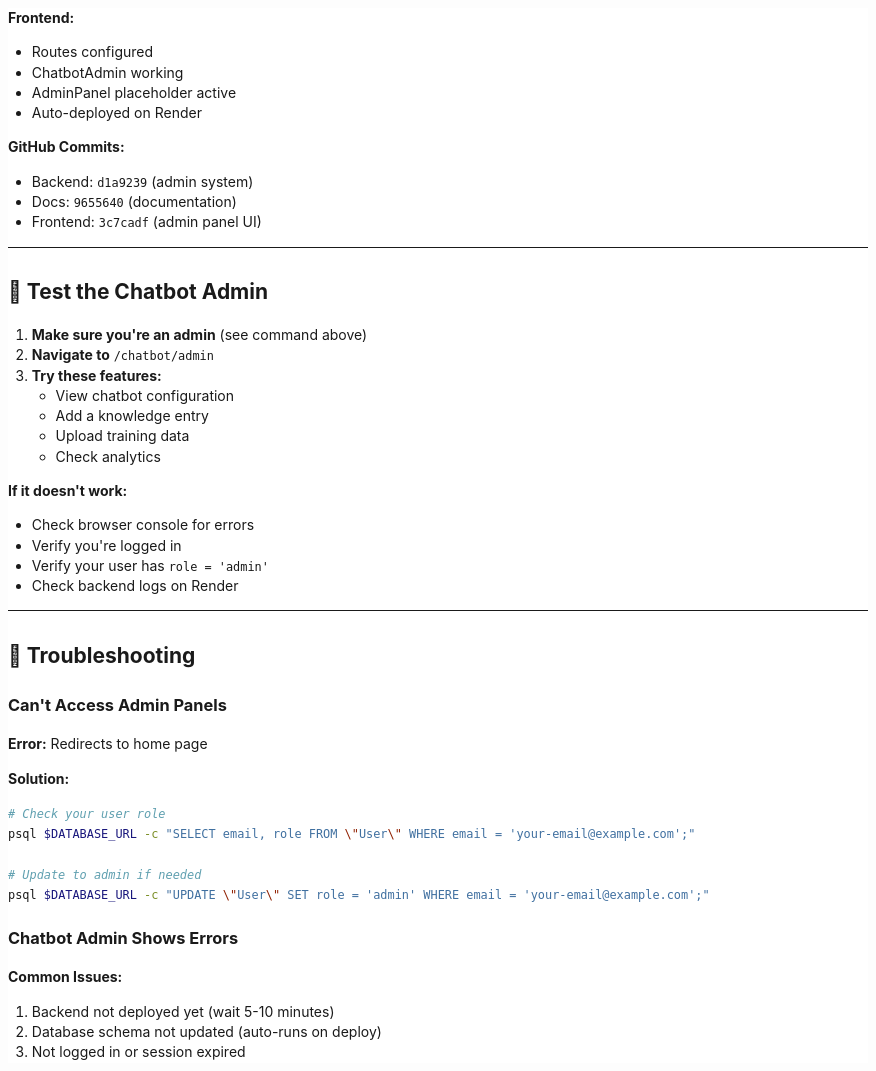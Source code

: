 **Frontend:**
- Routes configured
- ChatbotAdmin working
- AdminPanel placeholder active
- Auto-deployed on Render

**GitHub Commits:**
- Backend: `d1a9239` (admin system)
- Docs: `9655640` (documentation)
- Frontend: `3c7cadf` (admin panel UI)

---

## 📝 Test the Chatbot Admin

1. **Make sure you're an admin** (see command above)
2. **Navigate to** `/chatbot/admin`
3. **Try these features:**
   - View chatbot configuration
   - Add a knowledge entry
   - Upload training data
   - Check analytics

**If it doesn't work:**
- Check browser console for errors
- Verify you're logged in
- Verify your user has `role = 'admin'`
- Check backend logs on Render

---

## 🔧 Troubleshooting

### Can't Access Admin Panels

**Error:** Redirects to home page

**Solution:**
```bash
# Check your user role
psql $DATABASE_URL -c "SELECT email, role FROM \"User\" WHERE email = 'your-email@example.com';"

# Update to admin if needed
psql $DATABASE_URL -c "UPDATE \"User\" SET role = 'admin' WHERE email = 'your-email@example.com';"
```

### Chatbot Admin Shows Errors

**Common Issues:**
1. Backend not deployed yet (wait 5-10 minutes)
2. Database schema not updated (auto-runs on deploy)
3. Not logged in or session expired
